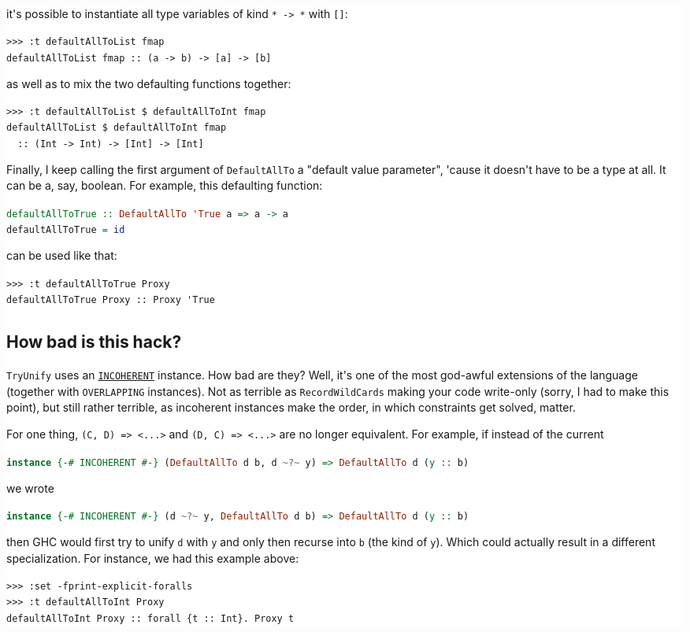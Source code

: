 it's possible to instantiate all type variables of kind `* -> *` with `[]`:

```
>>> :t defaultAllToList fmap
defaultAllToList fmap :: (a -> b) -> [a] -> [b]
```

as well as to mix the two defaulting functions together:

```
>>> :t defaultAllToList $ defaultAllToInt fmap
defaultAllToList $ defaultAllToInt fmap
  :: (Int -> Int) -> [Int] -> [Int]
```

Finally, I keep calling the first argument of `DefaultAllTo` a "default value parameter", 'cause it doesn't have to be a type at all. It can be a, say, boolean. For example, this defaulting function:

```haskell
defaultAllToTrue :: DefaultAllTo 'True a => a -> a
defaultAllToTrue = id
```

can be used like that:

```
>>> :t defaultAllToTrue Proxy
defaultAllToTrue Proxy :: Proxy 'True
```

## How bad is this hack?

`TryUnify` uses an [`INCOHERENT`](https://downloads.haskell.org/%7Eghc/latest/docs/html/users_guide/glasgow_exts.html#ghc-flag--XOverlappingInstances) instance. How bad are they? Well, it's one of the most god-awful extensions of the language (together with `OVERLAPPING` instances). Not as terrible as `RecordWildCards` making your code write-only (sorry, I had to make this point), but still rather terrible, as incoherent instances make the order, in which constraints get solved, matter.

For one thing, `(C, D) => <...>` and `(D, C) => <...>` are no longer equivalent. For example, if instead of the current

```haskell
instance {-# INCOHERENT #-} (DefaultAllTo d b, d ~?~ y) => DefaultAllTo d (y :: b)
```

we wrote

```haskell
instance {-# INCOHERENT #-} (d ~?~ y, DefaultAllTo d b) => DefaultAllTo d (y :: b)
```


then GHC would first try to unify `d` with `y` and only then recurse into `b` (the kind of `y`). Which could actually result in a different specialization. For instance, we had this example above:

```
>>> :set -fprint-explicit-foralls
>>> :t defaultAllToInt Proxy
defaultAllToInt Proxy :: forall {t :: Int}. Proxy t
```
